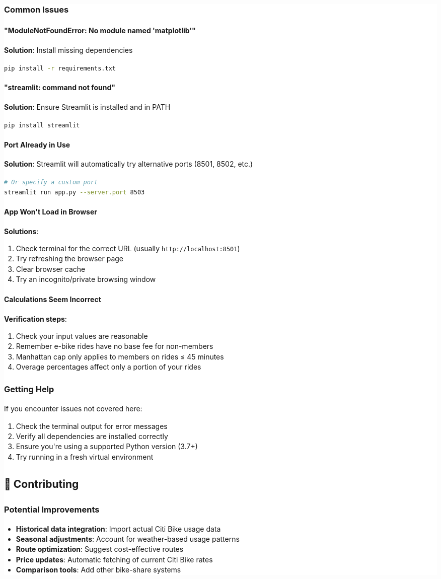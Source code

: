 ### Common Issues

#### "ModuleNotFoundError: No module named 'matplotlib'"
**Solution**: Install missing dependencies
```bash
pip install -r requirements.txt
```

#### "streamlit: command not found"
**Solution**: Ensure Streamlit is installed and in PATH
```bash
pip install streamlit
```

#### Port Already in Use
**Solution**: Streamlit will automatically try alternative ports (8501, 8502, etc.)
```bash
# Or specify a custom port
streamlit run app.py --server.port 8503
```

#### App Won't Load in Browser
**Solutions**:
1. Check terminal for the correct URL (usually `http://localhost:8501`)
2. Try refreshing the browser page
3. Clear browser cache
4. Try an incognito/private browsing window

#### Calculations Seem Incorrect
**Verification steps**:
1. Check your input values are reasonable
2. Remember e-bike rides have no base fee for non-members
3. Manhattan cap only applies to members on rides ≤ 45 minutes
4. Overage percentages affect only a portion of your rides

### Getting Help

If you encounter issues not covered here:
1. Check the terminal output for error messages
2. Verify all dependencies are installed correctly
3. Ensure you're using a supported Python version (3.7+)
4. Try running in a fresh virtual environment

## 🤝 Contributing

### Potential Improvements
- **Historical data integration**: Import actual Citi Bike usage data
- **Seasonal adjustments**: Account for weather-based usage patterns
- **Route optimization**: Suggest cost-effective routes
- **Price updates**: Automatic fetching of current Citi Bike rates
- **Comparison tools**: Add other bike-share systems
